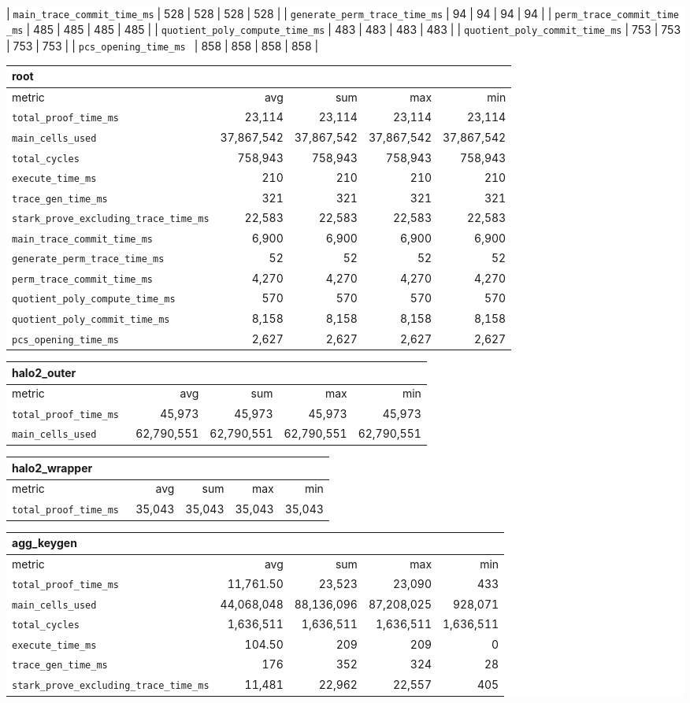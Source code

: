 | `main_trace_commit_time_ms` |  528 |  528 |  528 |  528 |
| `generate_perm_trace_time_ms` |  94 |  94 |  94 |  94 |
| `perm_trace_commit_time_ms` |  485 |  485 |  485 |  485 |
| `quotient_poly_compute_time_ms` |  483 |  483 |  483 |  483 |
| `quotient_poly_commit_time_ms` |  753 |  753 |  753 |  753 |
| `pcs_opening_time_ms ` |  858 |  858 |  858 |  858 |

| root |||||
|:---|---:|---:|---:|---:|
|metric|avg|sum|max|min|
| `total_proof_time_ms ` |  23,114 |  23,114 |  23,114 |  23,114 |
| `main_cells_used     ` |  37,867,542 |  37,867,542 |  37,867,542 |  37,867,542 |
| `total_cycles        ` |  758,943 |  758,943 |  758,943 |  758,943 |
| `execute_time_ms     ` |  210 |  210 |  210 |  210 |
| `trace_gen_time_ms   ` |  321 |  321 |  321 |  321 |
| `stark_prove_excluding_trace_time_ms` |  22,583 |  22,583 |  22,583 |  22,583 |
| `main_trace_commit_time_ms` |  6,900 |  6,900 |  6,900 |  6,900 |
| `generate_perm_trace_time_ms` |  52 |  52 |  52 |  52 |
| `perm_trace_commit_time_ms` |  4,270 |  4,270 |  4,270 |  4,270 |
| `quotient_poly_compute_time_ms` |  570 |  570 |  570 |  570 |
| `quotient_poly_commit_time_ms` |  8,158 |  8,158 |  8,158 |  8,158 |
| `pcs_opening_time_ms ` |  2,627 |  2,627 |  2,627 |  2,627 |

| halo2_outer |||||
|:---|---:|---:|---:|---:|
|metric|avg|sum|max|min|
| `total_proof_time_ms ` |  45,973 |  45,973 |  45,973 |  45,973 |
| `main_cells_used     ` |  62,790,551 |  62,790,551 |  62,790,551 |  62,790,551 |

| halo2_wrapper |||||
|:---|---:|---:|---:|---:|
|metric|avg|sum|max|min|
| `total_proof_time_ms ` |  35,043 |  35,043 |  35,043 |  35,043 |

| agg_keygen |||||
|:---|---:|---:|---:|---:|
|metric|avg|sum|max|min|
| `total_proof_time_ms ` |  11,761.50 |  23,523 |  23,090 |  433 |
| `main_cells_used     ` |  44,068,048 |  88,136,096 |  87,208,025 |  928,071 |
| `total_cycles        ` |  1,636,511 |  1,636,511 |  1,636,511 |  1,636,511 |
| `execute_time_ms     ` |  104.50 |  209 |  209 |  0 |
| `trace_gen_time_ms   ` |  176 |  352 |  324 |  28 |
| `stark_prove_excluding_trace_time_ms` |  11,481 |  22,962 |  22,557 |  405 |